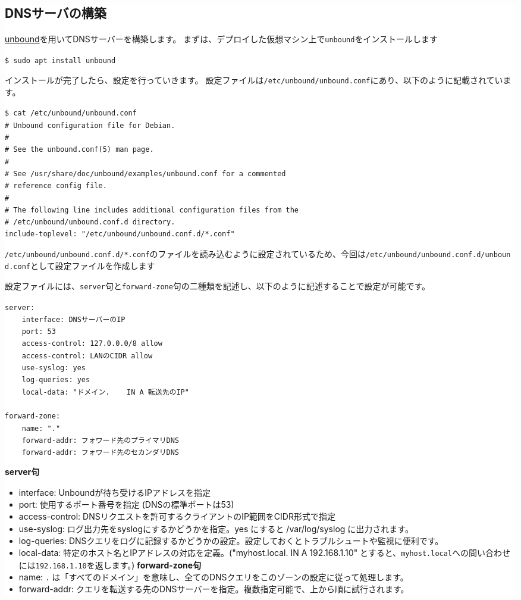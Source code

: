 ## DNSサーバの構築

[unbound](https://unbound.docs.nlnetlabs.nl/en/latest/)を用いてDNSサーバーを構築します。
まずは、デプロイした仮想マシン上で`unbound`をインストールします
```
$ sudo apt install unbound
```

インストールが完了したら、設定を行っていきます。
設定ファイルは`/etc/unbound/unbound.conf`にあり、以下のように記載されています。

```
$ cat /etc/unbound/unbound.conf
# Unbound configuration file for Debian.
#
# See the unbound.conf(5) man page.
#
# See /usr/share/doc/unbound/examples/unbound.conf for a commented
# reference config file.
#
# The following line includes additional configuration files from the
# /etc/unbound/unbound.conf.d directory.
include-toplevel: "/etc/unbound/unbound.conf.d/*.conf"
```

`/etc/unbound/unbound.conf.d/*.conf`のファイルを読み込むように設定されているため、今回は`/etc/unbound/unbound.conf.d/unbound.conf`として設定ファイルを作成します

設定ファイルには、`server`句と`forward-zone`句の二種類を記述し、以下のように記述することで設定が可能です。

```
server:
	interface: DNSサーバーのIP
	port: 53
	access-control: 127.0.0.0/8 allow
	access-control: LANのCIDR allow
	use-syslog: yes
	log-queries: yes
    local-data: "ドメイン.    IN A 転送先のIP"

forward-zone:
	name: "."
 	forward-addr: フォワード先のプライマリDNS
 	forward-addr: フォワード先のセカンダリDNS
```

**server句**
* interface: Unboundが待ち受けるIPアドレスを指定
* port: 使用するポート番号を指定 (DNSの標準ポートは53)
* access-control: DNSリクエストを許可するクライアントのIP範囲をCIDR形式で指定
* use-syslog: ログ出力先をsyslogにするかどうかを指定。yes にすると /var/log/syslog に出力されます。
* log-queries: DNSクエリをログに記録するかどうかの設定。設定しておくとトラブルシュートや監視に便利です。
* local-data: 特定のホスト名とIPアドレスの対応を定義。("myhost.local. IN A 192.168.1.10" とすると、`myhost.local`への問い合わせには`192.168.1.10`を返します。)
**forward-zone句**
* name: `.` は「すべてのドメイン」を意味し、全てのDNSクエリをこのゾーンの設定に従って処理します。
* forward-addr: クエリを転送する先のDNSサーバーを指定。複数指定可能で、上から順に試行されます。
